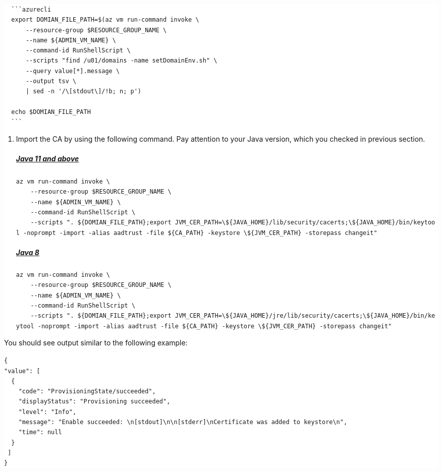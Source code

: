       ```azurecli
      export DOMIAN_FILE_PATH=$(az vm run-command invoke \
          --resource-group $RESOURCE_GROUP_NAME \
          --name ${ADMIN_VM_NAME} \
          --command-id RunShellScript \
          --scripts "find /u01/domains -name setDomainEnv.sh" \
          --query value[*].message \
          --output tsv \
          | sed -n '/\[stdout\]/!b; n; p')

      echo $DOMIAN_FILE_PATH
      ```

   1. Import the CA by using the following command. Pay attention to your Java version, which you checked in previous section.

      ##### [Java 11 and above](#tab/java11)

      ```azurecli
      az vm run-command invoke \
          --resource-group $RESOURCE_GROUP_NAME \
          --name ${ADMIN_VM_NAME} \
          --command-id RunShellScript \
          --scripts ". ${DOMIAN_FILE_PATH};export JVM_CER_PATH=\${JAVA_HOME}/lib/security/cacerts;\${JAVA_HOME}/bin/keytool -noprompt -import -alias aadtrust -file ${CA_PATH} -keystore \${JVM_CER_PATH} -storepass changeit"
      ```

      ##### [Java 8](#tab/oldjava)

      ```azurecli
      az vm run-command invoke \
          --resource-group $RESOURCE_GROUP_NAME \
          --name ${ADMIN_VM_NAME} \
          --command-id RunShellScript \
          --scripts ". ${DOMIAN_FILE_PATH};export JVM_CER_PATH=\${JAVA_HOME}/jre/lib/security/cacerts;\${JAVA_HOME}/bin/keytool -noprompt -import -alias aadtrust -file ${CA_PATH} -keystore \${JVM_CER_PATH} -storepass changeit"
      ```

   You should see output similar to the following example:

   ```output
   {
   "value": [
     {
       "code": "ProvisioningState/succeeded",
       "displayStatus": "Provisioning succeeded",
       "level": "Info",
       "message": "Enable succeeded: \n[stdout]\n\n[stderr]\nCertificate was added to keystore\n",
       "time": null
     }
    ]
   }
   ```
